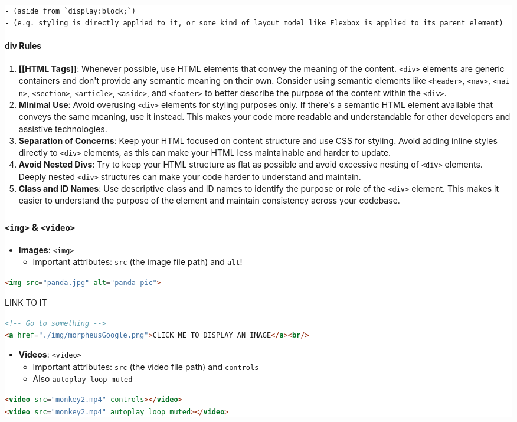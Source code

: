 	- (aside from `display:block;`)
	- (e.g. styling is directly applied to it, or some kind of layout model like Flexbox is applied to its parent element)
#### div Rules
1. **[[HTML Tags]]**: Whenever possible, use HTML elements that convey the meaning of the content. `<div>` elements are generic containers and don't provide any semantic meaning on their own. Consider using semantic elements like `<header>`, `<nav>`, `<main>`, `<section>`, `<article>`, `<aside>`, and `<footer>` to better describe the purpose of the content within the `<div>`.
2. **Minimal Use**: Avoid overusing `<div>` elements for styling purposes only. If there's a semantic HTML element available that conveys the same meaning, use it instead. This makes your code more readable and understandable for other developers and assistive technologies.
3. **Separation of Concerns**: Keep your HTML focused on content structure and use CSS for styling. Avoid adding inline styles directly to `<div>` elements, as this can make your HTML less maintainable and harder to update.
4. **Avoid Nested Divs**: Try to keep your HTML structure as flat as possible and avoid excessive nesting of `<div>` elements. Deeply nested `<div>` structures can make your code harder to understand and maintain.
5. **Class and ID Names**: Use descriptive class and ID names to identify the purpose or role of the `<div>` element. This makes it easier to understand the purpose of the element and maintain consistency across your codebase.
### `<img>` & `<video>`
- **Images**: `<img>`
	- Important attributes: `src` (the image file path) and `alt`!
```html
<img src="panda.jpg" alt="panda pic">
```
LINK TO IT
```html
<!-- Go to something -->
<a href="./img/morpheusGoogle.png">CLICK ME TO DISPLAY AN IMAGE</a><br/>
```
- **Videos**: `<video>`
	- Important attributes: `src` (the video file path) and `controls`
	- Also `autoplay loop muted`
```html
<video src="monkey2.mp4" controls></video>
<video src="monkey2.mp4" autoplay loop muted></video>
```
